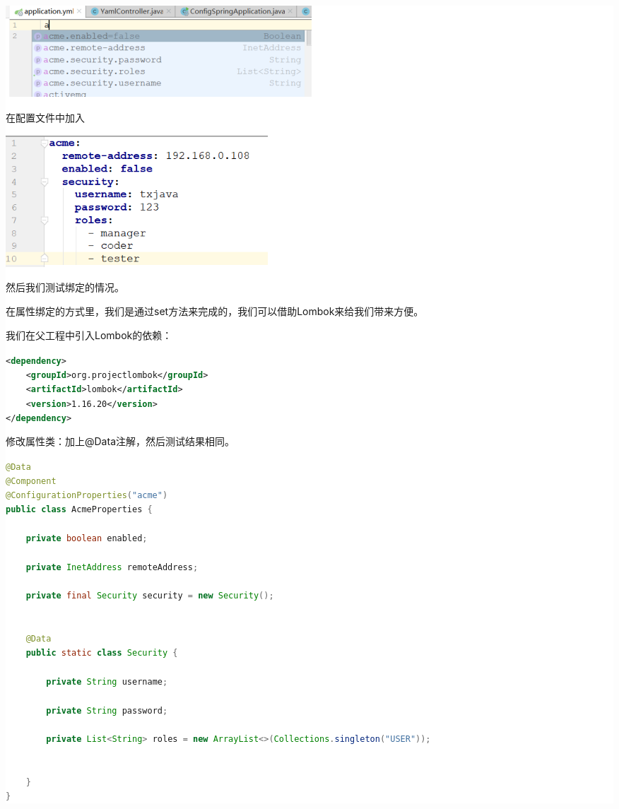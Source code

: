 ![image-20201118161656905](./img/image-20201118161656905.png)

在配置文件中加入

![image-20201118161707612](./img/image-20201118161707612.png)

然后我们测试绑定的情况。

在属性绑定的方式里，我们是通过set方法来完成的，我们可以借助Lombok来给我们带来方便。

我们在父工程中引入Lombok的依赖：

```xml
<dependency>
    <groupId>org.projectlombok</groupId>
    <artifactId>lombok</artifactId>
    <version>1.16.20</version>
</dependency>
```

修改属性类：加上@Data注解，然后测试结果相同。

```java
@Data
@Component
@ConfigurationProperties("acme")
public class AcmeProperties {

    private boolean enabled;

    private InetAddress remoteAddress;

    private final Security security = new Security();

    
    @Data
    public static class Security {

        private String username;

        private String password;

        private List<String> roles = new ArrayList<>(Collections.singleton("USER"));

        
    }
}
```

